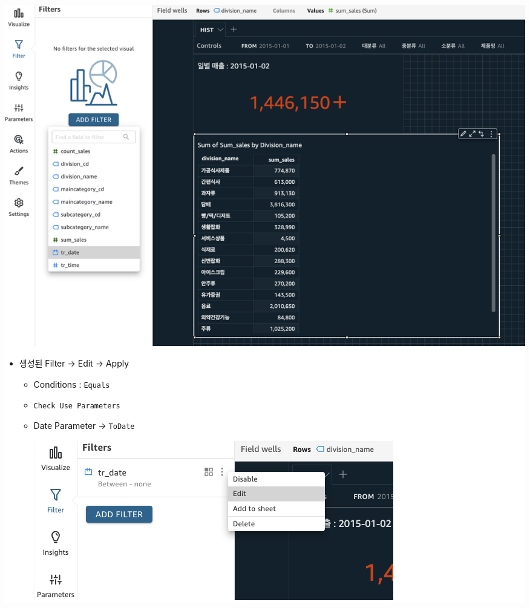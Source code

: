 ![Untitled](../img/lab/Untitled%2039.png)

- 생성된 Filter → Edit  → Apply
    - Conditions : `Equals`
    - `Check Use Parameters`
    - Date Parameter → `ToDate`
        
        ![Untitled](../img/lab/Untitled%2040.png)
        